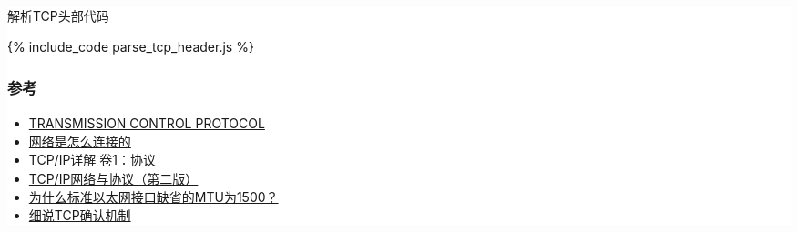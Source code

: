 
解析TCP头部代码

{% include_code parse_tcp_header.js %}

### 参考
- [TRANSMISSION CONTROL PROTOCOL](https://tools.ietf.org/html/rfc793#section-3.1)
- [网络是怎么连接的](https://book.douban.com/subject/26941639/)
- [TCP/IP详解 卷1：协议](https://book.douban.com/subject/1088054/)
- [TCP/IP网络与协议（第二版）](https://book.douban.com/subject/1683696/)
- [为什么标准以太网接口缺省的MTU为1500？](https://www.zhihu.com/question/21524257)
- [细说TCP确认机制](https://community.emc.com/message/842879#842879)